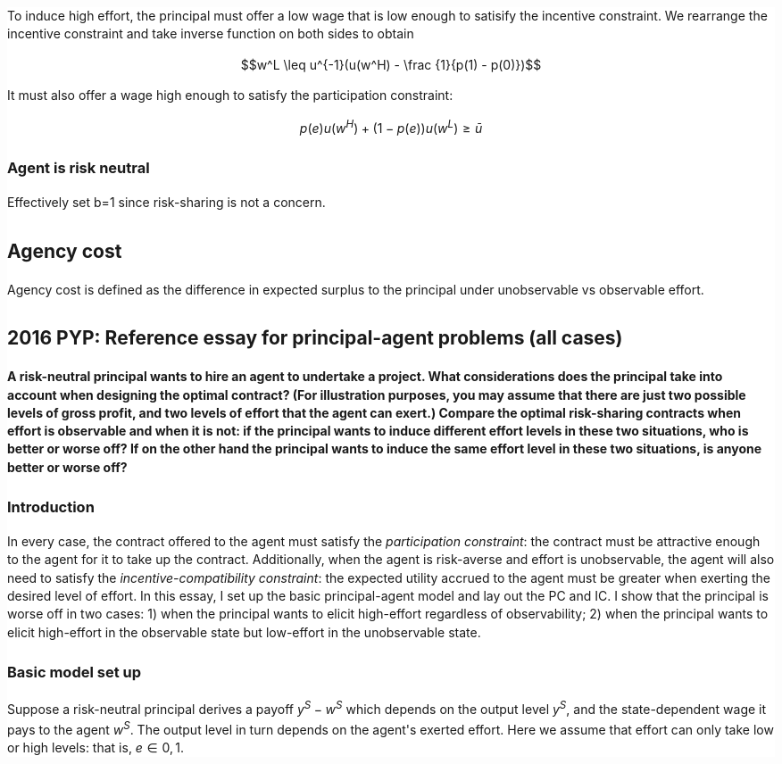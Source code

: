 To induce high effort, the principal must offer a low wage that is low enough
to satisify the incentive constraint. We rearrange the incentive constraint and
take inverse function on both sides to obtain

$$w^L \leq u^{-1}(u(w^H) - \frac {1}{p(1) - p(0)})$$

It must also offer a wage high enough to satisfy the participation constraint:

$$p(e)u(w^H) + (1-p(e))u(w^L) \geq \bar{u}$$

### Agent is risk neutral

Effectively set b=1 since risk-sharing is not a concern.

## Agency cost

Agency cost is defined as the difference in expected surplus to the principal
under unobservable vs observable effort.

## 2016 PYP: Reference essay for principal-agent problems (all cases)

**A risk-neutral principal wants to hire an agent to undertake a project. What
considerations does the principal take into account when designing the
optimal contract?  (For illustration purposes, you may assume that there are
just two possible levels of gross profit, and two levels of effort that the
agent can exert.) Compare the optimal risk-sharing contracts when effort is
observable and when it is not: if the principal wants to induce different
effort levels in these two situations, who is better or worse off? If on the
other hand the principal wants to induce the same effort level in these two
situations, is anyone better or worse off?**

### Introduction

In every case, the contract offered to the agent must satisfy the
*participation constraint*: the contract must be attractive enough to the agent
for it to take up the contract. Additionally, when the agent is risk-averse and
effort is unobservable, the agent will also need to satisfy the
*incentive-compatibility constraint*: the expected utility accrued to the agent
must be greater when exerting the desired level of effort. In this essay, I set
up the basic principal-agent model and lay out the PC and IC. I show that the
principal is worse off in two cases: 1) when the principal wants to elicit
high-effort regardless of observability; 2) when the principal wants to elicit
high-effort in the observable state but low-effort in the unobservable state.

### Basic model set up

Suppose a risk-neutral principal derives a payoff $y^{S}-w^{S}$ which depends
on the output level $y^{S}$, and the state-dependent wage it pays to the agent
$w^{S}$. The output level in turn depends on the agent's exerted effort. Here
we assume that effort can only take low or high levels: that is, $e \in {0,
1}$.
